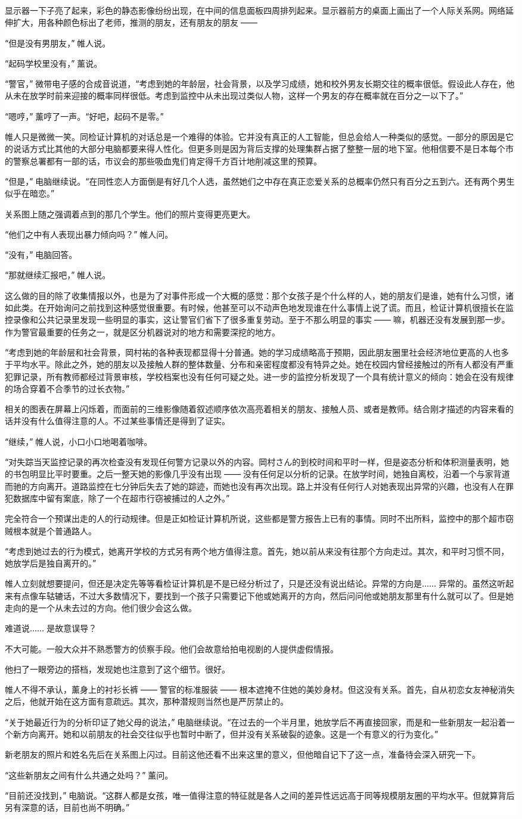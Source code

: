 显示器一下子亮了起来，彩色的静态影像纷纷出现，在中间的信息面板四周排列起来。显示器前方的桌面上画出了一个人际关系网。网络延伸扩大，用各种颜色标出了老师，推测的朋友，还有朋友的朋友 ——

“但是没有男朋友，” 帷人说。

“起码学校里没有，” 薰说。

“警官，” 微带电子感的合成音说道，“考虑到她的年龄层，社会背景，以及学习成绩，她和校外男友长期交往的概率很低。假设此人存在，他从未在放学时前来迎接的概率同样很低。考虑到监控中从未出现过类似人物，这样一个男友的存在概率就在百分之一以下了。”

“嗯哼，” 薰哼了一声。“好吧，起码不是零。”

帷人只是微微一笑。同检证计算机的对话总是一个难得的体验。它并没有真正的人工智能，但总会给人一种类似的感觉。一部分的原因是它的说话方式比其他的大部分电脑都要来得人性化。但更多则是因为背后支撑的处理集群占据了整整一层的地下室。他相信要不是日本每个市的警察总署都有一部的话，市议会的那些吸血鬼们肯定得千方百计地削减这里的预算。

“但是，” 电脑继续说。“在同性恋人方面倒是有好几个人选，虽然她们之中存在真正恋爱关系的总概率仍然只有百分之五到六。还有两个男生似乎在暗恋。”

关系图上随之强调着点到的那几个学生。他们的照片变得更亮更大。

“他们之中有人表现出暴力倾向吗？” 帷人问。

“没有，” 电脑回答。

“那就继续汇报吧，” 帷人说。

这么做的目的除了收集情报以外，也是为了对事件形成一个大概的感觉：那个女孩子是个什么样的人，她的朋友们是谁，她有什么习惯，诸如此类。在开始询问之前找到这种感觉很重要。有时候，他甚至可以不动声色地发现谁在什么事情上说了谎。而且，检证计算机很擅长在监控录像和公共记录里发现一些明显的事实，这让警官们省下了很多重复劳动。至于不那么明显的事实 —— 嘛，机器还没有发展到那一步。作为警官最重要的任务之一，就是区分机器说对的地方和需要深挖的地方。

“考虑到她的年龄层和社会背景，岡村祐的各种表现都显得十分普通。她的学习成绩略高于预期，因此朋友圈里社会经济地位更高的人也多于平均水平。除此之外，她的朋友以及接触人群的整体数量、分布和亲密程度都没有特异之处。她在校园内曾经接触过的所有人都没有严重犯罪记录，所有教师都经过背景审核，学校档案也没有任何可疑之处。进一步的监控分析发现了一个具有统计意义的倾向：她会在没有规律的场合穿着不合季节的过长衣物。”

相关的图表在屏幕上闪烁着，而面前的三维影像随着叙述顺序依次高亮着相关的朋友、接触人员、或者是教师。结合刚才描述的内容来看的话并没有什么值得注意的人。不过某些事情还是得到了证实。

“继续，” 帷人说，小口小口地喝着咖啡。

“对失踪当天监控记录的再次检查没有发现任何警方记录以外的内容。岡村さん的到校时间和平时一样，但是姿态分析和体积测量表明，她的书包明显比平时要重。之后一整天她的影像几乎没有出现 —— 没有任何足以分析的记录。在放学时间，她独自离校，沿着一个与家背道而驰的方向离开。道路监控在七分钟后失去了她的踪迹，而她也没有再次出现。路上并没有任何行人对她表现出异常的兴趣，也没有人在罪犯数据库中留有案底，除了一个在超市行窃被捕过的人之外。”

完全符合一个预谋出走的人的行动规律。但是正如检证计算机所说，这些都是警方报告上已有的事情。同时不出所料，监控中的那个超市窃贼根本就是个普通路人。

“考虑到她过去的行为模式，她离开学校的方式另有两个地方值得注意。首先，她以前从来没有往那个方向走过。其次，和平时习惯不同，她放学后是独自离开的。”

帷人立刻就想要提问，但还是决定先等等看检证计算机是不是已经分析过了，只是还没有说出结论。异常的方向是…… 异常的。虽然这听起来有点像车轱辘话，不过大多数情况下，要找到一个孩子只需要记下他或她离开的方向，然后问问他或她朋友那里有什么就可以了。但是她走向的是一个从未去过的方向。他们很少会这么做。

难道说…… 是故意误导？

不大可能。一般大众并不熟悉警方的侦察手段。他们会故意给拍电视剧的人提供虚假情报。

他扫了一眼旁边的搭档，发现她也注意到了这个细节。很好。

帷人不得不承认，薰身上的衬衫长裤 —— 警官的标准服装 —— 根本遮掩不住她的美妙身材。但这没有关系。首先，自从初恋女友神秘消失之后，他就开始在这方面有意疏远。其次，那种潜规则当然也是严厉禁止的。

“关于她最近行为的分析印证了她父母的说法，” 电脑继续说。“在过去的一个半月里，她放学后不再直接回家，而是和一些新朋友一起沿着一个新方向离开。她和以前朋友的社会交往似乎也暂时中断了，但并没有关系破裂的迹象。这是一个有意义的行为变化。”

新老朋友的照片和姓名先后在关系图上闪过。目前这他还看不出来这里的意义，但他暗自记下了这一点，准备待会深入研究一下。

“这些新朋友之间有什么共通之处吗？” 薰问。

“目前还没找到，” 电脑说。“这群人都是女孩，唯一值得注意的特征就是各人之间的差异性远远高于同等规模朋友圈的平均水平。但就算背后另有深意的话，目前也尚不明确。”
